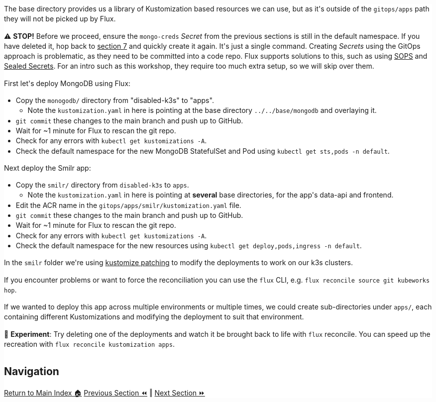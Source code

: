 The base directory provides us a library of Kustomization based resources we can use, but as it's
outside of the `gitops/apps` path they will not be picked up by Flux.

⚠️ **STOP!** Before we proceed, ensure the `mongo-creds` _Secret_ from the previous sections is still
in the default namespace. If you have deleted it, hop back to [section 7](../07-improvements/readme.md)
and quickly create it again. It's just a single command. Creating _Secrets_ using the GitOps approach
is problematic, as they need to be committed into a code repo. Flux supports solutions to this, such
as using [SOPS](https://fluxcd.io/docs/guides/mozilla-sops/) and
[Sealed Secrets](https://fluxcd.io/docs/guides/sealed-secrets/). For an intro such as this workshop,
they require too much extra setup, so we will skip over them.

First let's deploy MongoDB using Flux:

- Copy the `monogodb/` directory from "disabled-k3s" to "apps".
  - Note the `kustomization.yaml` in here is pointing at the base directory `../../base/mongodb` and
    overlaying it.
- `git commit` these changes to the main branch and push up to GitHub.
- Wait for ~1 minute for Flux to rescan the git repo.
- Check for any errors with `kubectl get kustomizations -A`.
- Check the default namespace for the new MongoDB StatefulSet and Pod using
  `kubectl get sts,pods -n default`.

Next deploy the Smilr app:

- Copy the `smilr/` directory from `disabled-k3s` to `apps`.
  - Note the `kustomization.yaml` in here is pointing at **several** base directories, for the app's
    data-api and frontend.
- Edit the ACR name in the `gitops/apps/smilr/kustomization.yaml` file.
- `git commit` these changes to the main branch and push up to GitHub.
- Wait for ~1 minute for Flux to rescan the git repo.
- Check for any errors with `kubectl get kustomizations -A`.
- Check the default namespace for the new resources using `kubectl get deploy,pods,ingress -n default`.

In the `smilr` folder we're using [kustomize patching](https://kubectl.docs.kubernetes.io/references/kustomize/kustomization/patches/#patch-using-path-json6902)
to modify the deployments to work on our k3s clusters.

If you encounter problems or want to force the reconciliation you can use the `flux` CLI, e.g.
`flux reconcile source git kubeworkshop`.

If we wanted to deploy this app across multiple environments or multiple times, we could create
sub-directories under `apps/`, each containing different Kustomizations and modifying the deployment
to suit that environment.

🧪 **Experiment**: Try deleting one of the deployments and watch it be brought back to life with
`flux` reconcile. You can speed up the recreation with `flux reconcile kustomization apps`.

## Navigation

[Return to Main Index 🏠](../../readme.md)
[Previous Section ⏪](../09-extra-advanced/readme.md) ‖ [Next Section ⏩](../11-cicd-actions/readme.md)

